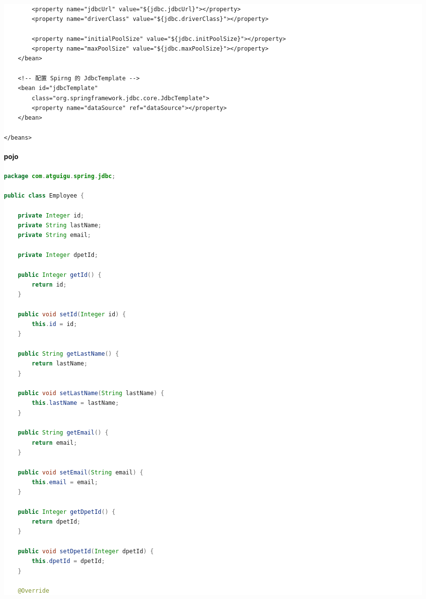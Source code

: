 ```
		<property name="jdbcUrl" value="${jdbc.jdbcUrl}"></property>
		<property name="driverClass" value="${jdbc.driverClass}"></property>

		<property name="initialPoolSize" value="${jdbc.initPoolSize}"></property>
		<property name="maxPoolSize" value="${jdbc.maxPoolSize}"></property>
	</bean>
	
	<!-- 配置 Spirng 的 JdbcTemplate -->
	<bean id="jdbcTemplate" 
		class="org.springframework.jdbc.core.JdbcTemplate">
		<property name="dataSource" ref="dataSource"></property>
	</bean>
	
</beans>

```



#### pojo

```java
package com.atguigu.spring.jdbc;

public class Employee {
	
	private Integer id;
	private String lastName;
	private String email;
	
	private Integer dpetId;

	public Integer getId() {
		return id;
	}

	public void setId(Integer id) {
		this.id = id;
	}

	public String getLastName() {
		return lastName;
	}

	public void setLastName(String lastName) {
		this.lastName = lastName;
	}

	public String getEmail() {
		return email;
	}

	public void setEmail(String email) {
		this.email = email;
	}

	public Integer getDpetId() {
		return dpetId;
	}

	public void setDpetId(Integer dpetId) {
		this.dpetId = dpetId;
	}

	@Override
```